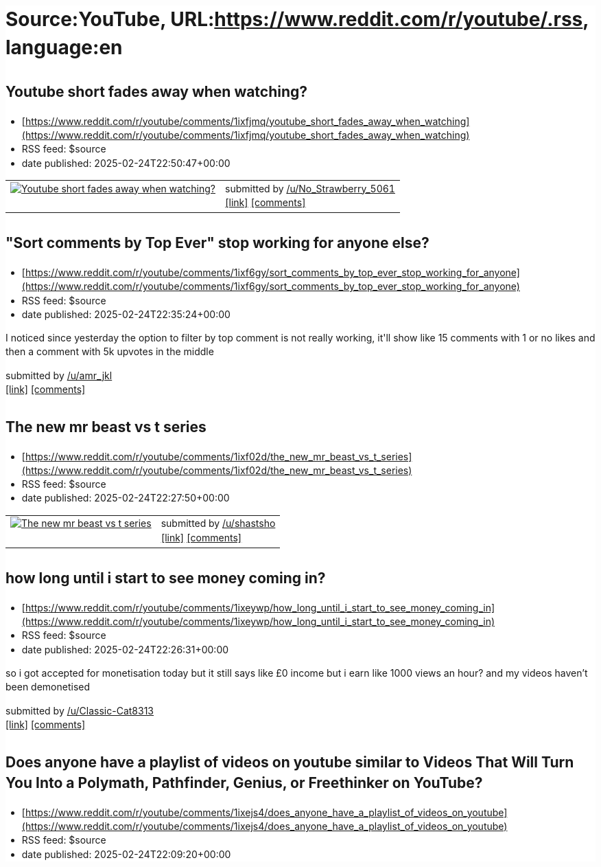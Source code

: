 # Source:YouTube, URL:https://www.reddit.com/r/youtube/.rss, language:en

## Youtube short fades away when watching?
 - [https://www.reddit.com/r/youtube/comments/1ixfjmq/youtube_short_fades_away_when_watching](https://www.reddit.com/r/youtube/comments/1ixfjmq/youtube_short_fades_away_when_watching)
 - RSS feed: $source
 - date published: 2025-02-24T22:50:47+00:00

<table> <tr><td> <a href="https://www.reddit.com/r/youtube/comments/1ixfjmq/youtube_short_fades_away_when_watching/"> <img src="https://preview.redd.it/rqdqdsgt16le1.png?width=640&amp;crop=smart&amp;auto=webp&amp;s=86cd1eb3a5b2d216be8a6d7028d72535f6103472" alt="Youtube short fades away when watching?" title="Youtube short fades away when watching?" /> </a> </td><td> &#32; submitted by &#32; <a href="https://www.reddit.com/user/No_Strawberry_5061"> /u/No_Strawberry_5061 </a> <br/> <span><a href="https://i.redd.it/rqdqdsgt16le1.png">[link]</a></span> &#32; <span><a href="https://www.reddit.com/r/youtube/comments/1ixfjmq/youtube_short_fades_away_when_watching/">[comments]</a></span> </td></tr></table>

## "Sort comments by Top Ever" stop working for anyone else?
 - [https://www.reddit.com/r/youtube/comments/1ixf6gy/sort_comments_by_top_ever_stop_working_for_anyone](https://www.reddit.com/r/youtube/comments/1ixf6gy/sort_comments_by_top_ever_stop_working_for_anyone)
 - RSS feed: $source
 - date published: 2025-02-24T22:35:24+00:00

<div class="md"><p>I noticed since yesterday the option to filter by top comment is not really working, it&#39;ll show like 15 comments with 1 or no likes and then a comment with 5k upvotes in the middle</p> </div> &#32; submitted by &#32; <a href="https://www.reddit.com/user/amr_jkl"> /u/amr_jkl </a> <br/> <span><a href="https://www.reddit.com/r/youtube/comments/1ixf6gy/sort_comments_by_top_ever_stop_working_for_anyone/">[link]</a></span> &#32; <span><a href="https://www.reddit.com/r/youtube/comments/1ixf6gy/sort_comments_by_top_ever_stop_working_for_anyone/">[comments]</a></span>

## The new mr beast vs t series
 - [https://www.reddit.com/r/youtube/comments/1ixf02d/the_new_mr_beast_vs_t_series](https://www.reddit.com/r/youtube/comments/1ixf02d/the_new_mr_beast_vs_t_series)
 - RSS feed: $source
 - date published: 2025-02-24T22:27:50+00:00

<table> <tr><td> <a href="https://www.reddit.com/r/youtube/comments/1ixf02d/the_new_mr_beast_vs_t_series/"> <img src="https://preview.redd.it/0o3pbzbyx5le1.jpeg?width=640&amp;crop=smart&amp;auto=webp&amp;s=7f22d30c723764498df3871160ff415e756f54ca" alt="The new mr beast vs t series" title="The new mr beast vs t series" /> </a> </td><td> &#32; submitted by &#32; <a href="https://www.reddit.com/user/shastsho"> /u/shastsho </a> <br/> <span><a href="https://i.redd.it/0o3pbzbyx5le1.jpeg">[link]</a></span> &#32; <span><a href="https://www.reddit.com/r/youtube/comments/1ixf02d/the_new_mr_beast_vs_t_series/">[comments]</a></span> </td></tr></table>

## how long until i start to see money coming in?
 - [https://www.reddit.com/r/youtube/comments/1ixeywp/how_long_until_i_start_to_see_money_coming_in](https://www.reddit.com/r/youtube/comments/1ixeywp/how_long_until_i_start_to_see_money_coming_in)
 - RSS feed: $source
 - date published: 2025-02-24T22:26:31+00:00

<div class="md"><p>so i got accepted for monetisation today but it still says like £0 income but i earn like 1000 views an hour? and my videos haven’t been demonetised </p> </div> &#32; submitted by &#32; <a href="https://www.reddit.com/user/Classic-Cat8313"> /u/Classic-Cat8313 </a> <br/> <span><a href="https://www.reddit.com/r/youtube/comments/1ixeywp/how_long_until_i_start_to_see_money_coming_in/">[link]</a></span> &#32; <span><a href="https://www.reddit.com/r/youtube/comments/1ixeywp/how_long_until_i_start_to_see_money_coming_in/">[comments]</a></span>

## Does anyone have a playlist of videos on youtube similar to Videos That Will Turn You Into a Polymath, Pathfinder, Genius, or Freethinker on YouTube?
 - [https://www.reddit.com/r/youtube/comments/1ixejs4/does_anyone_have_a_playlist_of_videos_on_youtube](https://www.reddit.com/r/youtube/comments/1ixejs4/does_anyone_have_a_playlist_of_videos_on_youtube)
 - RSS feed: $source
 - date published: 2025-02-24T22:09:20+00:00

